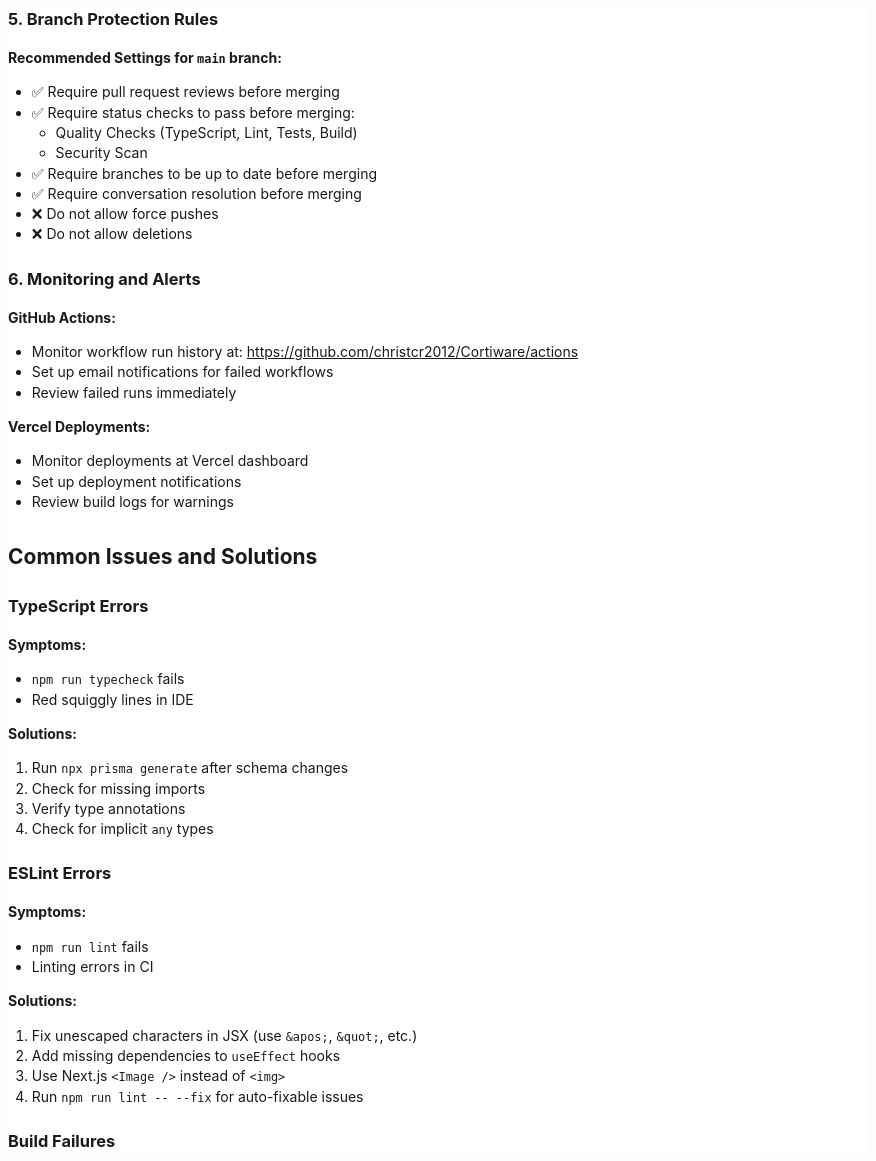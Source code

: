 ### 5. Branch Protection Rules

**Recommended Settings for `main` branch:**
- ✅ Require pull request reviews before merging
- ✅ Require status checks to pass before merging:
  - Quality Checks (TypeScript, Lint, Tests, Build)
  - Security Scan
- ✅ Require branches to be up to date before merging
- ✅ Require conversation resolution before merging
- ❌ Do not allow force pushes
- ❌ Do not allow deletions

### 6. Monitoring and Alerts

**GitHub Actions:**
- Monitor workflow run history at: https://github.com/christcr2012/Cortiware/actions
- Set up email notifications for failed workflows
- Review failed runs immediately

**Vercel Deployments:**
- Monitor deployments at Vercel dashboard
- Set up deployment notifications
- Review build logs for warnings

## Common Issues and Solutions

### TypeScript Errors

**Symptoms:**
- `npm run typecheck` fails
- Red squiggly lines in IDE

**Solutions:**
1. Run `npx prisma generate` after schema changes
2. Check for missing imports
3. Verify type annotations
4. Check for implicit `any` types

### ESLint Errors

**Symptoms:**
- `npm run lint` fails
- Linting errors in CI

**Solutions:**
1. Fix unescaped characters in JSX (use `&apos;`, `&quot;`, etc.)
2. Add missing dependencies to `useEffect` hooks
3. Use Next.js `<Image />` instead of `<img>`
4. Run `npm run lint -- --fix` for auto-fixable issues

### Build Failures
